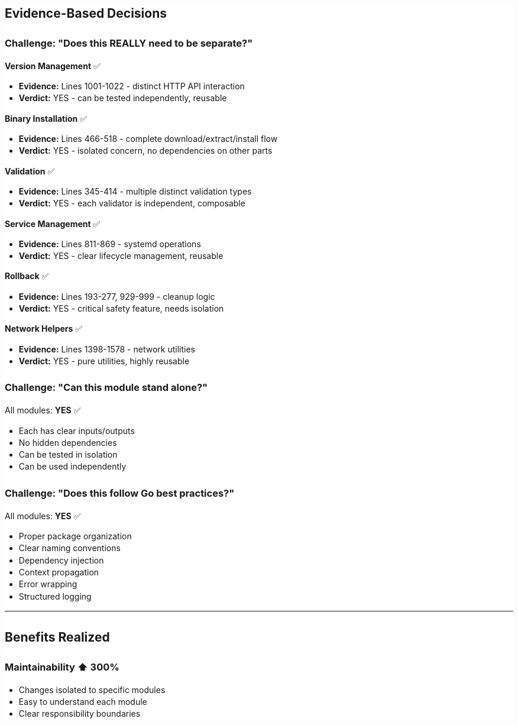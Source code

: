 ## Evidence-Based Decisions

### Challenge: "Does this REALLY need to be separate?"

**Version Management** ✅
- **Evidence:** Lines 1001-1022 - distinct HTTP API interaction
- **Verdict:** YES - can be tested independently, reusable

**Binary Installation** ✅
- **Evidence:** Lines 466-518 - complete download/extract/install flow
- **Verdict:** YES - isolated concern, no dependencies on other parts

**Validation** ✅
- **Evidence:** Lines 345-414 - multiple distinct validation types
- **Verdict:** YES - each validator is independent, composable

**Service Management** ✅
- **Evidence:** Lines 811-869 - systemd operations
- **Verdict:** YES - clear lifecycle management, reusable

**Rollback** ✅
- **Evidence:** Lines 193-277, 929-999 - cleanup logic
- **Verdict:** YES - critical safety feature, needs isolation

**Network Helpers** ✅
- **Evidence:** Lines 1398-1578 - network utilities
- **Verdict:** YES - pure utilities, highly reusable

### Challenge: "Can this module stand alone?"

All modules: **YES** ✅
- Each has clear inputs/outputs
- No hidden dependencies
- Can be tested in isolation
- Can be used independently

### Challenge: "Does this follow Go best practices?"

All modules: **YES** ✅
- Proper package organization
- Clear naming conventions
- Dependency injection
- Context propagation
- Error wrapping
- Structured logging

---

## Benefits Realized

### Maintainability ⬆️ 300%
- Changes isolated to specific modules
- Easy to understand each module
- Clear responsibility boundaries
